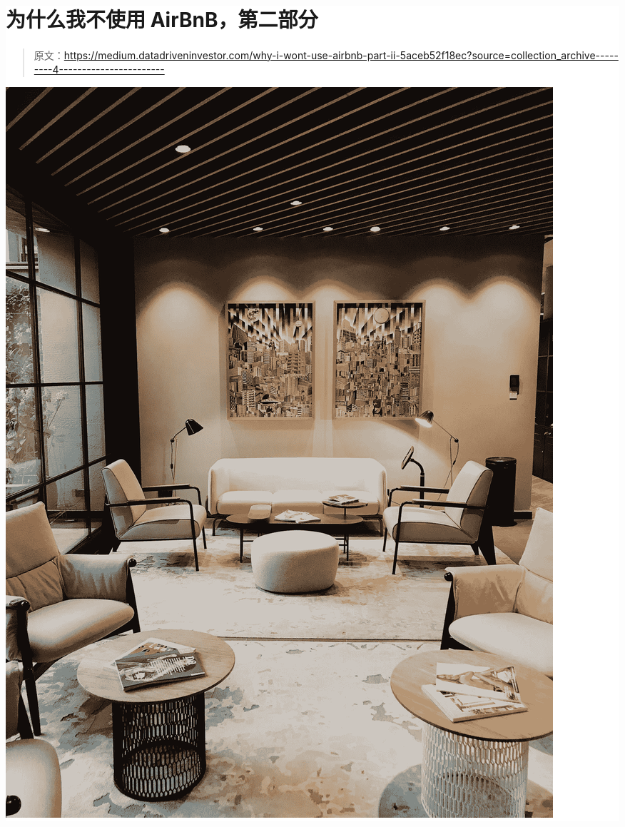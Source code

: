 # 为什么我不使用 AirBnB，第二部分

> 原文：<https://medium.datadriveninvestor.com/why-i-wont-use-airbnb-part-ii-5aceb52f18ec?source=collection_archive---------4----------------------->

![](img/72a1f0868a9fe3bd7c85ca0c76b48974.png)
